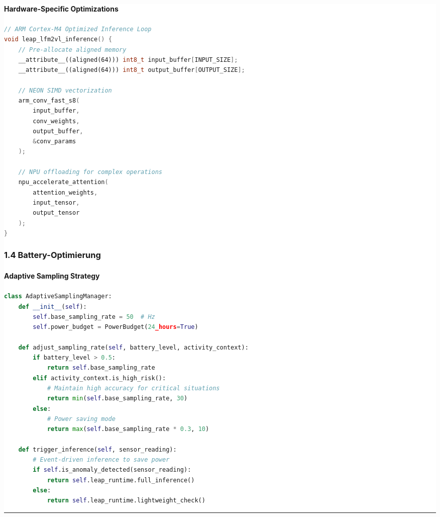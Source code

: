 #### Hardware-Specific Optimizations
```cpp
// ARM Cortex-M4 Optimized Inference Loop
void leap_lfm2vl_inference() {
    // Pre-allocate aligned memory
    __attribute__((aligned(64))) int8_t input_buffer[INPUT_SIZE];
    __attribute__((aligned(64))) int8_t output_buffer[OUTPUT_SIZE];

    // NEON SIMD vectorization
    arm_conv_fast_s8(
        input_buffer,
        conv_weights,
        output_buffer,
        &conv_params
    );

    // NPU offloading for complex operations
    npu_accelerate_attention(
        attention_weights,
        input_tensor,
        output_tensor
    );
}
```

### 1.4 Battery-Optimierung

#### Adaptive Sampling Strategy
```python
class AdaptiveSamplingManager:
    def __init__(self):
        self.base_sampling_rate = 50  # Hz
        self.power_budget = PowerBudget(24_hours=True)

    def adjust_sampling_rate(self, battery_level, activity_context):
        if battery_level > 0.5:
            return self.base_sampling_rate
        elif activity_context.is_high_risk():
            # Maintain high accuracy for critical situations
            return min(self.base_sampling_rate, 30)
        else:
            # Power saving mode
            return max(self.base_sampling_rate * 0.3, 10)

    def trigger_inference(self, sensor_reading):
        # Event-driven inference to save power
        if self.is_anomaly_detected(sensor_reading):
            return self.leap_runtime.full_inference()
        else:
            return self.leap_runtime.lightweight_check()
```

---